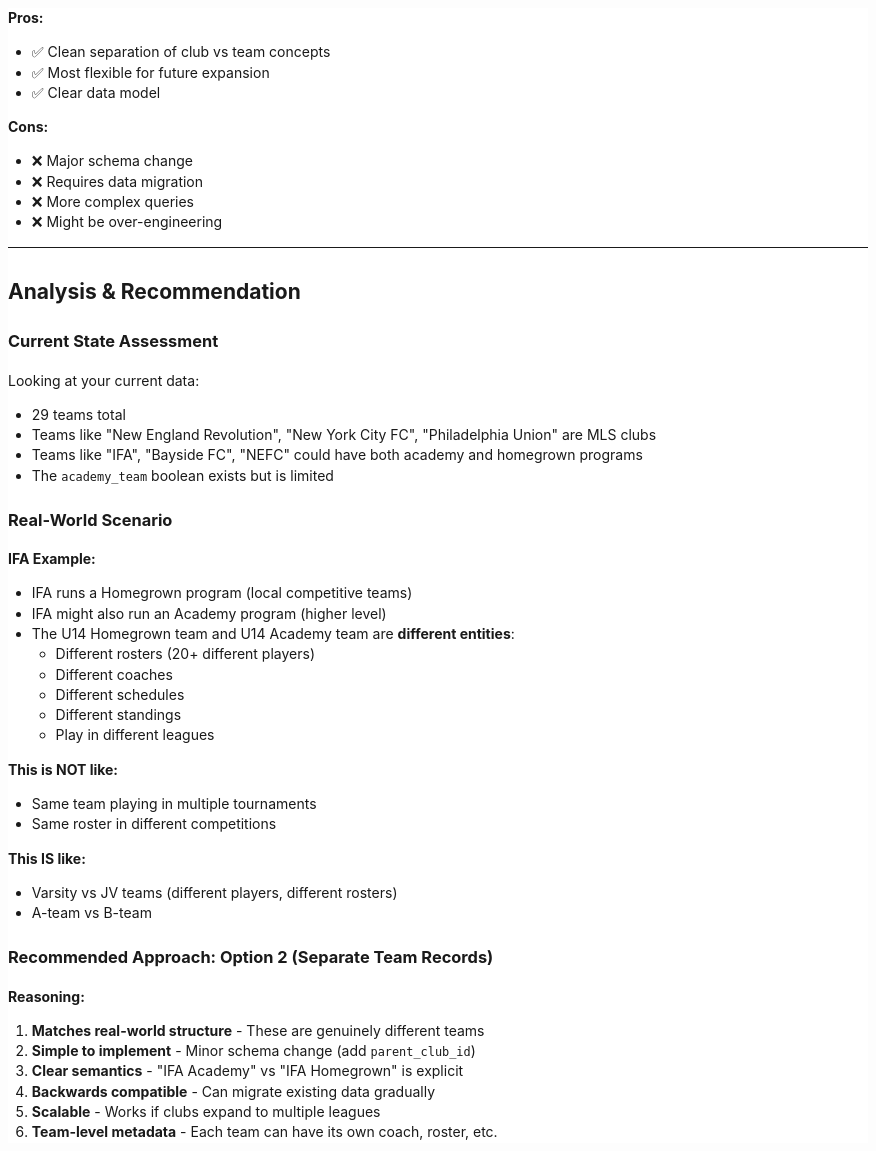 **Pros:**
- ✅ Clean separation of club vs team concepts
- ✅ Most flexible for future expansion
- ✅ Clear data model

**Cons:**
- ❌ Major schema change
- ❌ Requires data migration
- ❌ More complex queries
- ❌ Might be over-engineering

---

## Analysis & Recommendation

### Current State Assessment

Looking at your current data:
- 29 teams total
- Teams like "New England Revolution", "New York City FC", "Philadelphia Union" are MLS clubs
- Teams like "IFA", "Bayside FC", "NEFC" could have both academy and homegrown programs
- The `academy_team` boolean exists but is limited

### Real-World Scenario

**IFA Example:**
- IFA runs a Homegrown program (local competitive teams)
- IFA might also run an Academy program (higher level)
- The U14 Homegrown team and U14 Academy team are **different entities**:
  - Different rosters (20+ different players)
  - Different coaches
  - Different schedules
  - Different standings
  - Play in different leagues

**This is NOT like:**
- Same team playing in multiple tournaments
- Same roster in different competitions

**This IS like:**
- Varsity vs JV teams (different players, different rosters)
- A-team vs B-team

### Recommended Approach: **Option 2** (Separate Team Records)

**Reasoning:**
1. **Matches real-world structure** - These are genuinely different teams
2. **Simple to implement** - Minor schema change (add `parent_club_id`)
3. **Clear semantics** - "IFA Academy" vs "IFA Homegrown" is explicit
4. **Backwards compatible** - Can migrate existing data gradually
5. **Scalable** - Works if clubs expand to multiple leagues
6. **Team-level metadata** - Each team can have its own coach, roster, etc.
